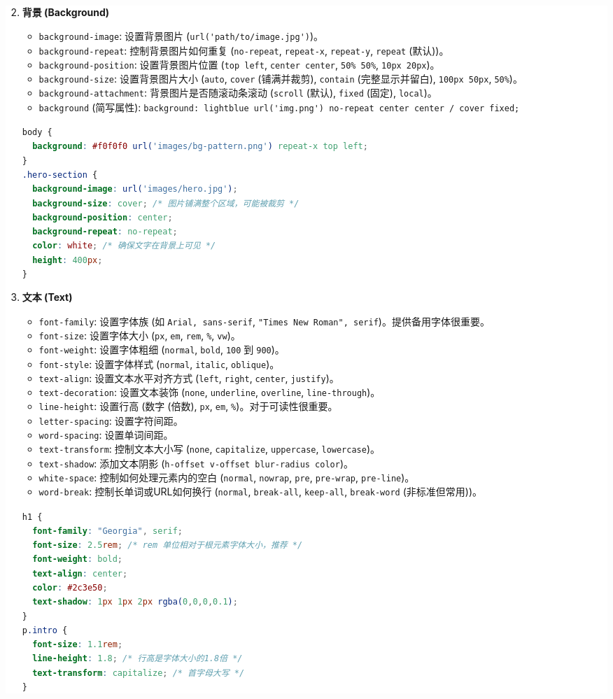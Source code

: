 2.  **背景 (Background)**
    *   `background-image`: 设置背景图片 (`url('path/to/image.jpg')`)。
    *   `background-repeat`: 控制背景图片如何重复 (`no-repeat`, `repeat-x`, `repeat-y`, `repeat` (默认))。
    *   `background-position`: 设置背景图片位置 (`top left`, `center center`, `50% 50%`, `10px 20px`)。
    *   `background-size`: 设置背景图片大小 (`auto`, `cover` (铺满并裁剪), `contain` (完整显示并留白), `100px 50px`, `50%`)。
    *   `background-attachment`: 背景图片是否随滚动条滚动 (`scroll` (默认), `fixed` (固定), `local`)。
    *   `background` (简写属性): `background: lightblue url('img.png') no-repeat center center / cover fixed;`

    ```css
    body {
      background: #f0f0f0 url('images/bg-pattern.png') repeat-x top left;
    }
    .hero-section {
      background-image: url('images/hero.jpg');
      background-size: cover; /* 图片铺满整个区域，可能被裁剪 */
      background-position: center;
      background-repeat: no-repeat;
      color: white; /* 确保文字在背景上可见 */
      height: 400px;
    }
    ```

3.  **文本 (Text)**
    *   `font-family`: 设置字体族 (如 `Arial, sans-serif`, `"Times New Roman", serif`)。提供备用字体很重要。
    *   `font-size`: 设置字体大小 (`px`, `em`, `rem`, `%`, `vw`)。
    *   `font-weight`: 设置字体粗细 (`normal`, `bold`, `100` 到 `900`)。
    *   `font-style`: 设置字体样式 (`normal`, `italic`, `oblique`)。
    *   `text-align`: 设置文本水平对齐方式 (`left`, `right`, `center`, `justify`)。
    *   `text-decoration`: 设置文本装饰 (`none`, `underline`, `overline`, `line-through`)。
    *   `line-height`: 设置行高 (数字 (倍数), `px`, `em`, `%`)。对于可读性很重要。
    *   `letter-spacing`: 设置字符间距。
    *   `word-spacing`: 设置单词间距。
    *   `text-transform`: 控制文本大小写 (`none`, `capitalize`, `uppercase`, `lowercase`)。
    *   `text-shadow`: 添加文本阴影 (`h-offset v-offset blur-radius color`)。
    *   `white-space`: 控制如何处理元素内的空白 (`normal`, `nowrap`, `pre`, `pre-wrap`, `pre-line`)。
    *   `word-break`: 控制长单词或URL如何换行 (`normal`, `break-all`, `keep-all`, `break-word` (非标准但常用))。

    ```css
    h1 {
      font-family: "Georgia", serif;
      font-size: 2.5rem; /* rem 单位相对于根元素字体大小，推荐 */
      font-weight: bold;
      text-align: center;
      color: #2c3e50;
      text-shadow: 1px 1px 2px rgba(0,0,0,0.1);
    }
    p.intro {
      font-size: 1.1rem;
      line-height: 1.8; /* 行高是字体大小的1.8倍 */
      text-transform: capitalize; /* 首字母大写 */
    }
    ```
